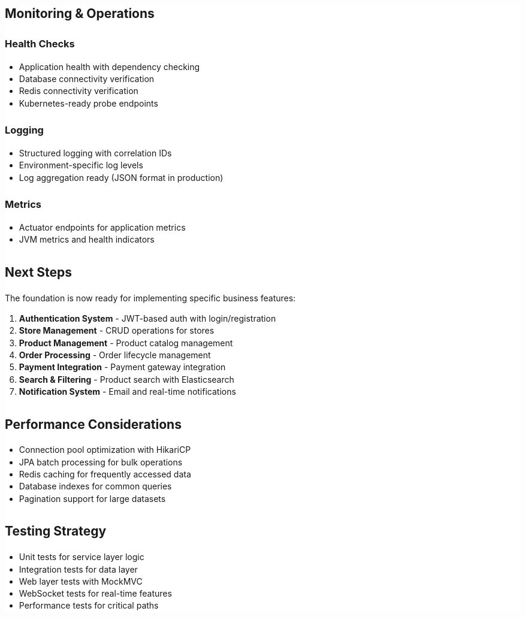 ## Monitoring & Operations

### Health Checks
- Application health with dependency checking
- Database connectivity verification
- Redis connectivity verification
- Kubernetes-ready probe endpoints

### Logging
- Structured logging with correlation IDs
- Environment-specific log levels
- Log aggregation ready (JSON format in production)

### Metrics
- Actuator endpoints for application metrics
- JVM metrics and health indicators

## Next Steps

The foundation is now ready for implementing specific business features:

1. **Authentication System** - JWT-based auth with login/registration
2. **Store Management** - CRUD operations for stores
3. **Product Management** - Product catalog management
4. **Order Processing** - Order lifecycle management
5. **Payment Integration** - Payment gateway integration
6. **Search & Filtering** - Product search with Elasticsearch
7. **Notification System** - Email and real-time notifications

## Performance Considerations

- Connection pool optimization with HikariCP
- JPA batch processing for bulk operations
- Redis caching for frequently accessed data
- Database indexes for common queries
- Pagination support for large datasets

## Testing Strategy

- Unit tests for service layer logic
- Integration tests for data layer
- Web layer tests with MockMVC
- WebSocket tests for real-time features
- Performance tests for critical paths